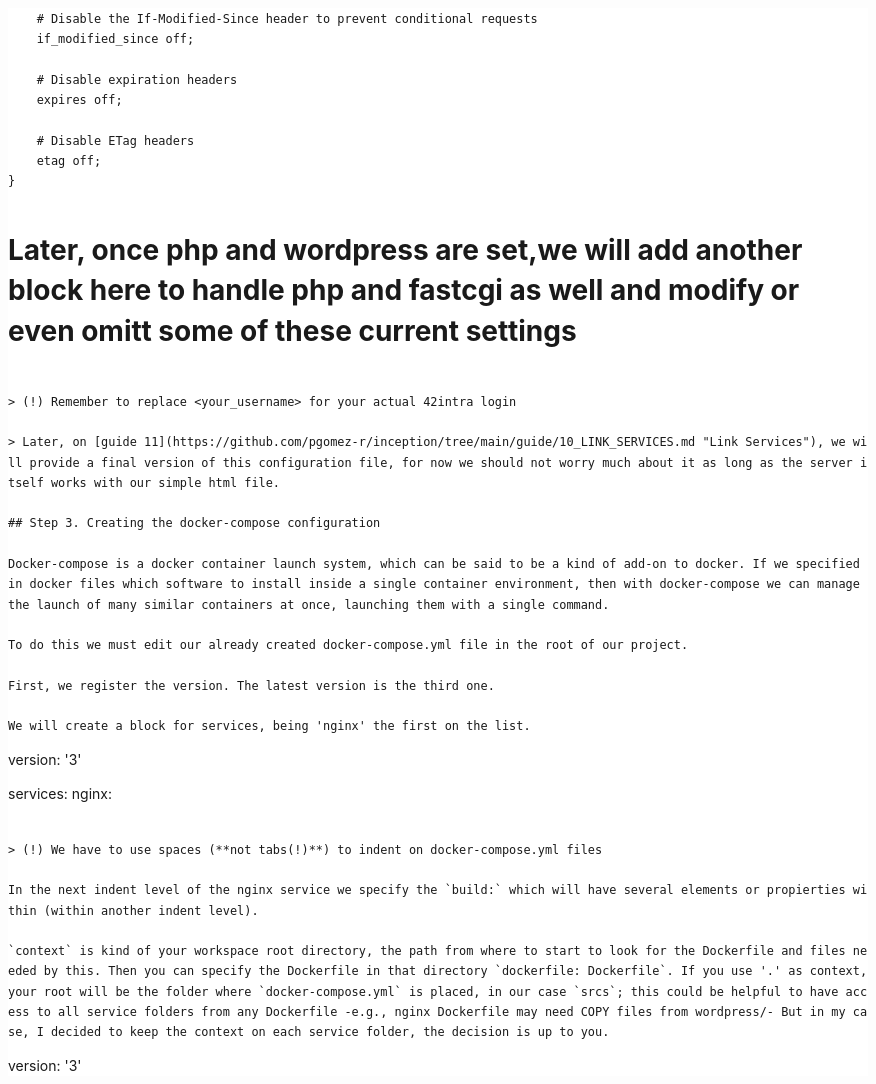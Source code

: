         # Disable the If-Modified-Since header to prevent conditional requests
        if_modified_since off;

        # Disable expiration headers
        expires off;

        # Disable ETag headers
        etag off;
    }

# Later, once php and wordpress are set,we will add another block here to handle php and fastcgi as well and modify or even omitt some of these current settings

```

> (!) Remember to replace <your_username> for your actual 42intra login

> Later, on [guide 11](https://github.com/pgomez-r/inception/tree/main/guide/10_LINK_SERVICES.md "Link Services"), we will provide a final version of this configuration file, for now we should not worry much about it as long as the server itself works with our simple html file.

## Step 3. Creating the docker-compose configuration

Docker-compose is a docker container launch system, which can be said to be a kind of add-on to docker. If we specified in docker files which software to install inside a single container environment, then with docker-compose we can manage the launch of many similar containers at once, launching them with a single command.

To do this we must edit our already created docker-compose.yml file in the root of our project.

First, we register the version. The latest version is the third one.

We will create a block for services, being 'nginx' the first on the list. 

```
version: '3'

services:
  nginx:
```

> (!) We have to use spaces (**not tabs(!)**) to indent on docker-compose.yml files

In the next indent level of the nginx service we specify the `build:` which will have several elements or propierties within (within another indent level). 

`context` is kind of your workspace root directory, the path from where to start to look for the Dockerfile and files needed by this. Then you can specify the Dockerfile in that directory `dockerfile: Dockerfile`. If you use '.' as context, your root will be the folder where `docker-compose.yml` is placed, in our case `srcs`; this could be helpful to have access to all service folders from any Dockerfile -e.g., nginx Dockerfile may need COPY files from wordpress/- But in my case, I decided to keep the context on each service folder, the decision is up to you.

```
version: '3'
